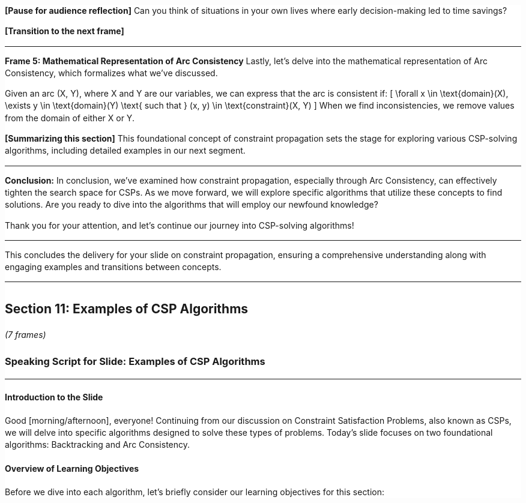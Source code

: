 **[Pause for audience reflection]** Can you think of situations in your own lives where early decision-making led to time savings?

**[Transition to the next frame]**

---

**Frame 5: Mathematical Representation of Arc Consistency**
Lastly, let’s delve into the mathematical representation of Arc Consistency, which formalizes what we’ve discussed.

Given an arc (X, Y), where X and Y are our variables, we can express that the arc is consistent if:
\[
\forall x \in \text{domain}(X), \exists y \in \text{domain}(Y) \text{ such that } (x, y) \in \text{constraint}(X, Y)
\]
When we find inconsistencies, we remove values from the domain of either X or Y.

**[Summarizing this section]** This foundational concept of constraint propagation sets the stage for exploring various CSP-solving algorithms, including detailed examples in our next segment.

---

**Conclusion:**
In conclusion, we’ve examined how constraint propagation, especially through Arc Consistency, can effectively tighten the search space for CSPs. As we move forward, we will explore specific algorithms that utilize these concepts to find solutions. Are you ready to dive into the algorithms that will employ our newfound knowledge? 

Thank you for your attention, and let’s continue our journey into CSP-solving algorithms!

--- 

This concludes the delivery for your slide on constraint propagation, ensuring a comprehensive understanding along with engaging examples and transitions between concepts.

---

## Section 11: Examples of CSP Algorithms
*(7 frames)*

### Speaking Script for Slide: Examples of CSP Algorithms

---

#### Introduction to the Slide

Good [morning/afternoon], everyone! Continuing from our discussion on Constraint Satisfaction Problems, also known as CSPs, we will delve into specific algorithms designed to solve these types of problems. Today’s slide focuses on two foundational algorithms: Backtracking and Arc Consistency.

#### Overview of Learning Objectives

Before we dive into each algorithm, let’s briefly consider our learning objectives for this section:
